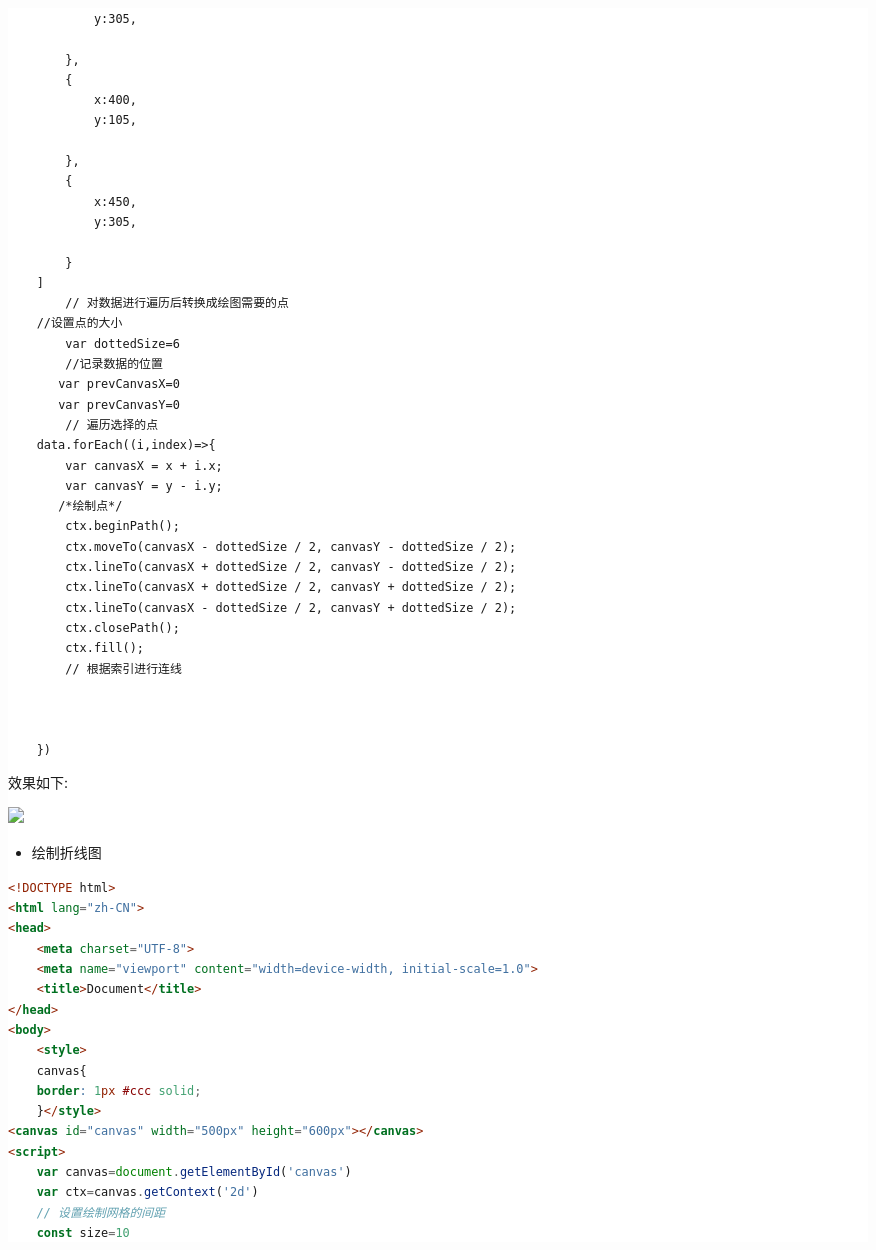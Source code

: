 ```html
            y:305,

        },
        {
            x:400,
            y:105,

        },
        {
            x:450,
            y:305,

        }
    ]
        // 对数据进行遍历后转换成绘图需要的点
    //设置点的大小
        var dottedSize=6
        //记录数据的位置
       var prevCanvasX=0
       var prevCanvasY=0
        // 遍历选择的点
    data.forEach((i,index)=>{
        var canvasX = x + i.x;
        var canvasY = y - i.y;
       /*绘制点*/
        ctx.beginPath();
        ctx.moveTo(canvasX - dottedSize / 2, canvasY - dottedSize / 2);
        ctx.lineTo(canvasX + dottedSize / 2, canvasY - dottedSize / 2);
        ctx.lineTo(canvasX + dottedSize / 2, canvasY + dottedSize / 2);
        ctx.lineTo(canvasX - dottedSize / 2, canvasY + dottedSize / 2);
        ctx.closePath();
        ctx.fill();
        // 根据索引进行连线
	


    })
```

效果如下:

![](./images/5.png)

- 绘制折线图

```html
<!DOCTYPE html>
<html lang="zh-CN">
<head>
    <meta charset="UTF-8">
    <meta name="viewport" content="width=device-width, initial-scale=1.0">
    <title>Document</title>
</head>
<body>
    <style>
    canvas{
    border: 1px #ccc solid;
    }</style>
<canvas id="canvas" width="500px" height="600px"></canvas>
<script>
    var canvas=document.getElementById('canvas')
    var ctx=canvas.getContext('2d')
    // 设置绘制网格的间距
    const size=10
```